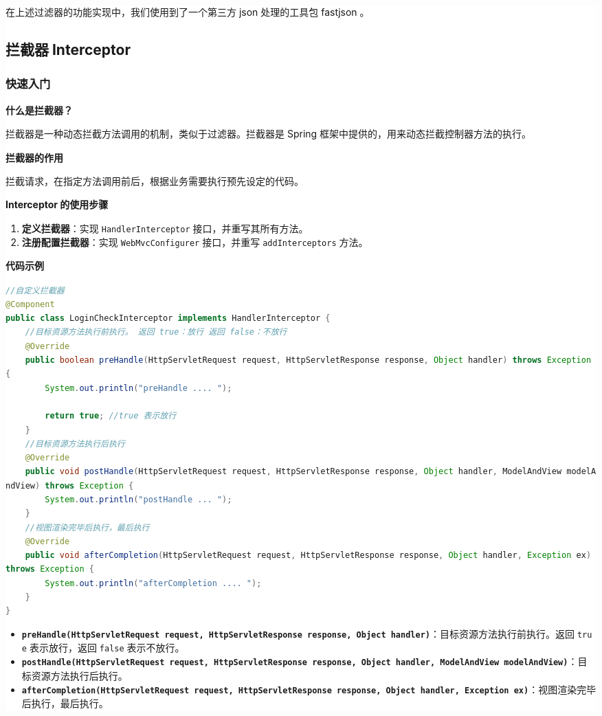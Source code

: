 
在上述过滤器的功能实现中，我们使用到了一个第三方 json 处理的工具包 fastjson 。


## ****拦截器 Interceptor****


### ****快速入门****


**什么是拦截器？**


拦截器是一种动态拦截方法调用的机制，类似于过滤器。拦截器是 Spring 框架中提供的，用来动态拦截控制器方法的执行。


**拦截器的作用**


拦截请求，在指定方法调用前后，根据业务需要执行预先设定的代码。


**Interceptor 的使用步骤**

1. **定义拦截器**：实现 `HandlerInterceptor` 接口，并重写其所有方法。
2. **注册配置拦截器**：实现 `WebMvcConfigurer` 接口，并重写 `addInterceptors` 方法。

**代码示例**


```java
//自定义拦截器
@Component
public class LoginCheckInterceptor implements HandlerInterceptor {
    //目标资源方法执行前执行。 返回 true：放行 返回 false：不放行
    @Override
    public boolean preHandle(HttpServletRequest request, HttpServletResponse response, Object handler) throws Exception {
        System.out.println("preHandle .... ");

        return true; //true 表示放行
    }
    //目标资源方法执行后执行
    @Override
    public void postHandle(HttpServletRequest request, HttpServletResponse response, Object handler, ModelAndView modelAndView) throws Exception {
        System.out.println("postHandle ... ");
    }
    //视图渲染完毕后执行，最后执行
    @Override
    public void afterCompletion(HttpServletRequest request, HttpServletResponse response, Object handler, Exception ex) throws Exception {
        System.out.println("afterCompletion .... ");
    }
}
```

- **`preHandle(HttpServletRequest request, HttpServletResponse response, Object handler)`**：目标资源方法执行前执行。返回 `true` 表示放行，返回 `false` 表示不放行。
- **`postHandle(HttpServletRequest request, HttpServletResponse response, Object handler, ModelAndView modelAndView)`**：目标资源方法执行后执行。
- **`afterCompletion(HttpServletRequest request, HttpServletResponse response, Object handler, Exception ex)`**：视图渲染完毕后执行，最后执行。
